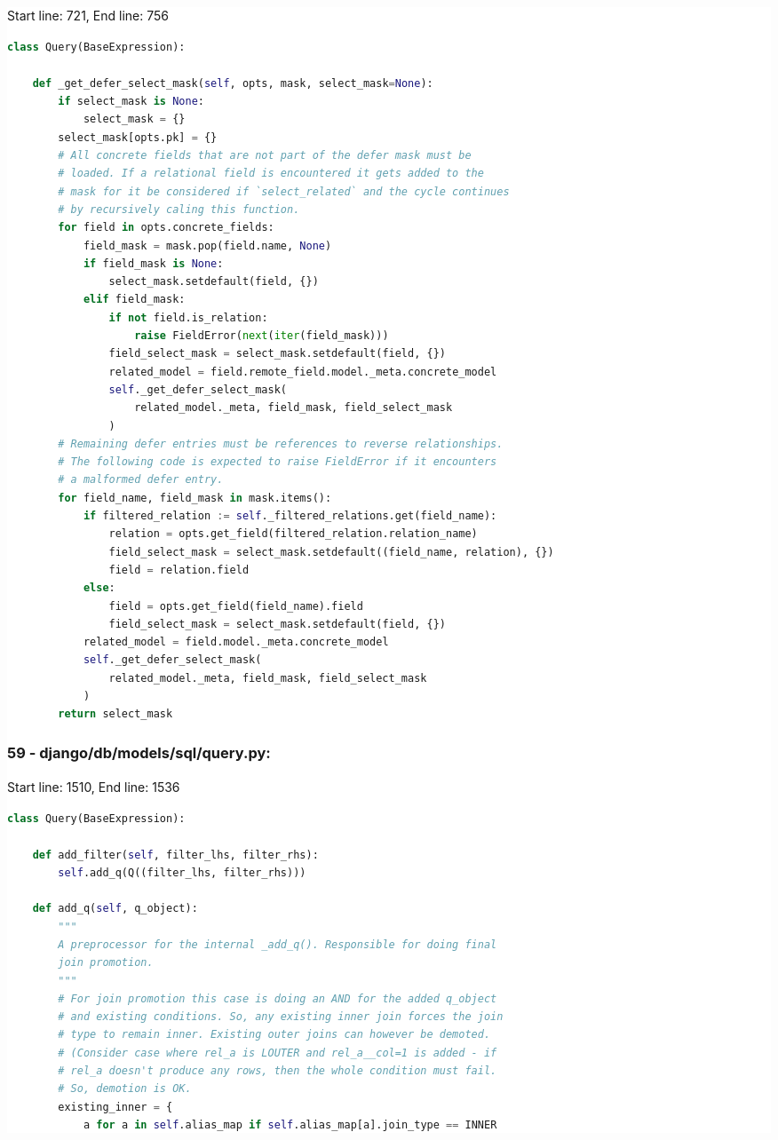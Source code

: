 Start line: 721, End line: 756

```python
class Query(BaseExpression):

    def _get_defer_select_mask(self, opts, mask, select_mask=None):
        if select_mask is None:
            select_mask = {}
        select_mask[opts.pk] = {}
        # All concrete fields that are not part of the defer mask must be
        # loaded. If a relational field is encountered it gets added to the
        # mask for it be considered if `select_related` and the cycle continues
        # by recursively caling this function.
        for field in opts.concrete_fields:
            field_mask = mask.pop(field.name, None)
            if field_mask is None:
                select_mask.setdefault(field, {})
            elif field_mask:
                if not field.is_relation:
                    raise FieldError(next(iter(field_mask)))
                field_select_mask = select_mask.setdefault(field, {})
                related_model = field.remote_field.model._meta.concrete_model
                self._get_defer_select_mask(
                    related_model._meta, field_mask, field_select_mask
                )
        # Remaining defer entries must be references to reverse relationships.
        # The following code is expected to raise FieldError if it encounters
        # a malformed defer entry.
        for field_name, field_mask in mask.items():
            if filtered_relation := self._filtered_relations.get(field_name):
                relation = opts.get_field(filtered_relation.relation_name)
                field_select_mask = select_mask.setdefault((field_name, relation), {})
                field = relation.field
            else:
                field = opts.get_field(field_name).field
                field_select_mask = select_mask.setdefault(field, {})
            related_model = field.model._meta.concrete_model
            self._get_defer_select_mask(
                related_model._meta, field_mask, field_select_mask
            )
        return select_mask
```
### 59 - django/db/models/sql/query.py:

Start line: 1510, End line: 1536

```python
class Query(BaseExpression):

    def add_filter(self, filter_lhs, filter_rhs):
        self.add_q(Q((filter_lhs, filter_rhs)))

    def add_q(self, q_object):
        """
        A preprocessor for the internal _add_q(). Responsible for doing final
        join promotion.
        """
        # For join promotion this case is doing an AND for the added q_object
        # and existing conditions. So, any existing inner join forces the join
        # type to remain inner. Existing outer joins can however be demoted.
        # (Consider case where rel_a is LOUTER and rel_a__col=1 is added - if
        # rel_a doesn't produce any rows, then the whole condition must fail.
        # So, demotion is OK.
        existing_inner = {
            a for a in self.alias_map if self.alias_map[a].join_type == INNER
```